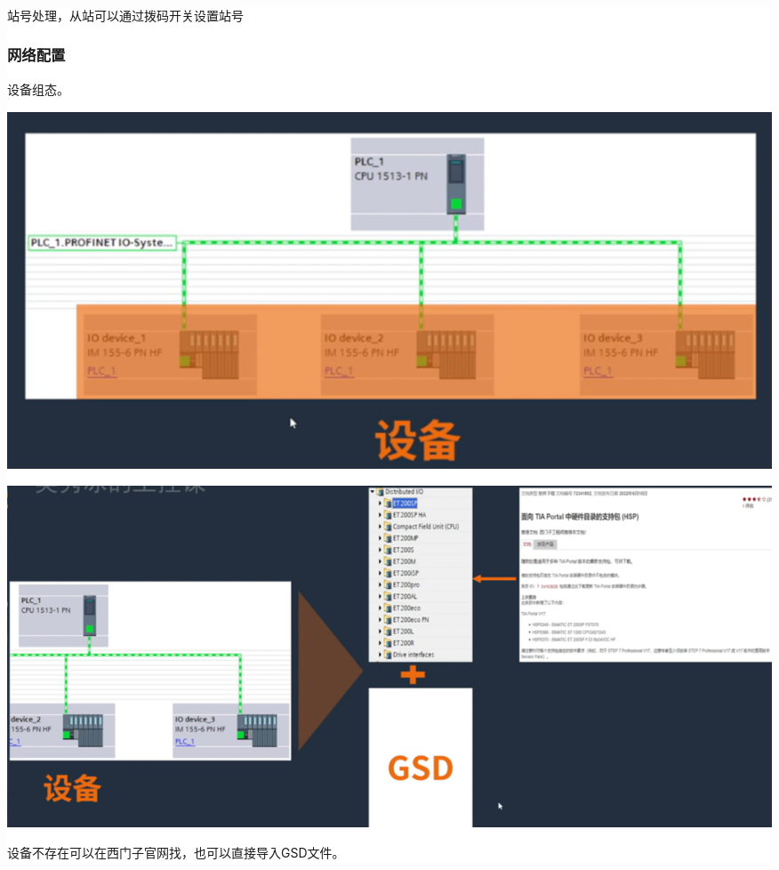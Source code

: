站号处理，从站可以通过拨码开关设置站号

### 网络配置

设备组态。

![image-20250305155759994](./img/image-20250305155759994.png)

![image-20250305155843677](./img/image-20250305155843677.png)

设备不存在可以在西门子官网找，也可以直接导入GSD文件。
